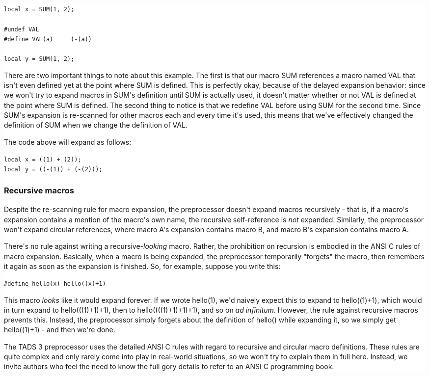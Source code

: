     local x = SUM(1, 2);

    #undef VAL
    #define VAL(a)     (-(a))

    local y = SUM(1, 2);

</div>

There are two important things to note about this example. The first is
that our macro SUM references a macro named VAL that isn't even defined
yet at the point where SUM is defined. This is perfectly okay, because
of the delayed expansion behavior: since we won't try to expand macros
in SUM's definition until SUM is actually used, it doesn't matter
whether or not VAL is defined at the point where SUM is defined. The
second thing to notice is that we redefine VAL before using SUM for the
second time. Since SUM's expansion is re-scanned for other macros each
and every time it's used, this means that we've effectively changed the
definition of SUM when we change the definition of VAL.

The code above will expand as follows:

<div class="code">

    local x = ((1) + (2));
    local y = ((-(1)) + (-(2)));

</div>

### Recursive macros

Despite the re-scanning rule for macro expansion, the preprocessor
doesn't expand macros recursively - that is, if a macro's expansion
contains a mention of the macro's own name, the recursive self-reference
is *not* expanded. Similarly, the preprocessor won't expand circular
references, where macro A's expansion contains macro B, and macro B's
expansion contains macro A.

There's no rule against writing a recursive-*looking* macro. Rather, the
prohibition on recursion is embodied in the ANSI C rules of macro
expansion. Basically, when a macro is being expanded, the preprocessor
temporarily "forgets" the macro, then remembers it again as soon as the
expansion is finished. So, for example, suppose you write this:

<div class="code">

    #define hello(x) hello((x)+1)

</div>

This macro *looks* like it would expand forever. If we wrote hello(1),
we'd naively expect this to expand to hello((1)+1), which would in turn
expand to hello(((1)+1)+1), then to hello((((1)+1)+1)+1), and so on *ad
infinitum*. However, the rule against recursive macros prevents this.
Instead, the preprocessor simply forgets about the definition of hello()
while expanding it, so we simply get hello((1)+1) - and then we're done.

The TADS 3 preprocessor uses the detailed ANSI C rules with regard to
recursive and circular macro definitions. These rules are quite complex
and only rarely come into play in real-world situations, so we won't try
to explain them in full here. Instead, we invite authors who feel the
need to know the full gory details to refer to an ANSI C programming
book.
